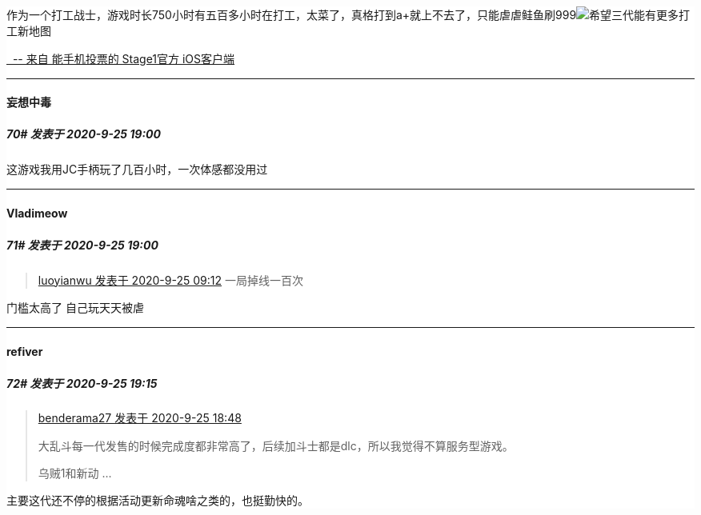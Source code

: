 


作为一个打工战士，游戏时长750小时有五百多小时在打工，太菜了，真格打到a+就上不去了，只能虐虐鲑鱼刷999<img src="https://static.saraba1st.com/image/smiley/face2017/066.png" referrerpolicy="no-referrer">希望三代能有更多打工新地图

[  -- 来自 能手机投票的 Stage1官方 iOS客户端](https://itunes.apple.com/fi/app/saraba1st/id1221237470?mt=8)







*****

####  妄想中毒  
##### 70#       发表于 2020-9-25 19:00




这游戏我用JC手柄玩了几百小时，一次体感都没用过







*****

####  Vladimeow  
##### 71#       发表于 2020-9-25 19:00



<blockquote><a href="httphttps://bbs.saraba1st.com/2b/forum.php?mod=redirect&amp;goto=findpost&amp;pid=48846117&amp;ptid=1961770" target="_blank">luoyianwu 发表于 2020-9-25 09:12</a>
一局掉线一百次</blockquote>
门槛太高了 自己玩天天被虐







*****

####  refiver  
##### 72#       发表于 2020-9-25 19:15



<blockquote><a href="httphttps://bbs.saraba1st.com/2b/forum.php?mod=redirect&amp;goto=findpost&amp;pid=48853059&amp;ptid=1961770" target="_blank">benderama27 发表于 2020-9-25 18:48</a>

大乱斗每一代发售的时候完成度都非常高了，后续加斗士都是dlc，所以我觉得不算服务型游戏。


乌贼1和新动 ...</blockquote>
主要这代还不停的根据活动更新命魂啥之类的，也挺勤快的。






